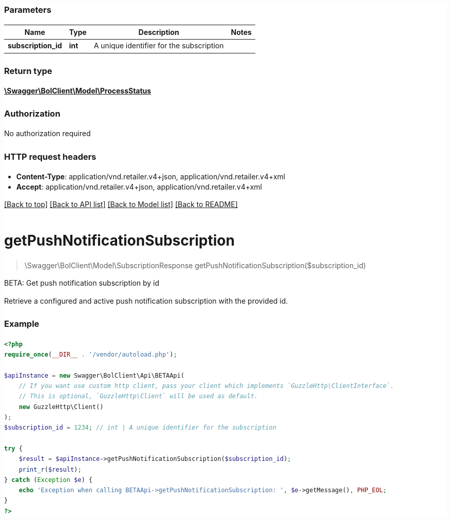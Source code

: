 ### Parameters

Name | Type | Description  | Notes
------------- | ------------- | ------------- | -------------
 **subscription_id** | **int**| A unique identifier for the subscription |

### Return type

[**\Swagger\BolClient\Model\ProcessStatus**](../Model/ProcessStatus.md)

### Authorization

No authorization required

### HTTP request headers

 - **Content-Type**: application/vnd.retailer.v4+json, application/vnd.retailer.v4+xml
 - **Accept**: application/vnd.retailer.v4+json, application/vnd.retailer.v4+xml

[[Back to top]](#) [[Back to API list]](../../README.md#documentation-for-api-endpoints) [[Back to Model list]](../../README.md#documentation-for-models) [[Back to README]](../../README.md)

# **getPushNotificationSubscription**
> \Swagger\BolClient\Model\SubscriptionResponse getPushNotificationSubscription($subscription_id)

BETA: Get push notification subscription by id

Retrieve a configured and active push notification subscription with the provided id.

### Example
```php
<?php
require_once(__DIR__ . '/vendor/autoload.php');

$apiInstance = new Swagger\BolClient\Api\BETAApi(
    // If you want use custom http client, pass your client which implements `GuzzleHttp\ClientInterface`.
    // This is optional, `GuzzleHttp\Client` will be used as default.
    new GuzzleHttp\Client()
);
$subscription_id = 1234; // int | A unique identifier for the subscription

try {
    $result = $apiInstance->getPushNotificationSubscription($subscription_id);
    print_r($result);
} catch (Exception $e) {
    echo 'Exception when calling BETAApi->getPushNotificationSubscription: ', $e->getMessage(), PHP_EOL;
}
?>
```
